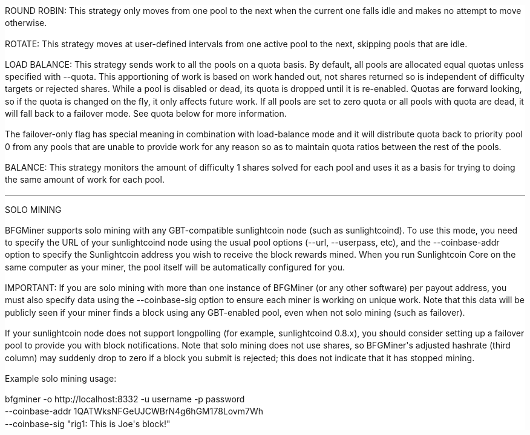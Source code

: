 ROUND ROBIN:
This strategy only moves from one pool to the next when the current one falls
idle and makes no attempt to move otherwise.

ROTATE:
This strategy moves at user-defined intervals from one active pool to the next,
skipping pools that are idle.

LOAD BALANCE:
This strategy sends work to all the pools on a quota basis. By default, all
pools are allocated equal quotas unless specified with --quota. This
apportioning of work is based on work handed out, not shares returned so is
independent of difficulty targets or rejected shares. While a pool is disabled
or dead, its quota is dropped until it is re-enabled. Quotas are forward
looking, so if the quota is changed on the fly, it only affects future work.
If all pools are set to zero quota or all pools with quota are dead, it will
fall back to a failover mode. See quota below for more information.

The failover-only flag has special meaning in combination with load-balance
mode and it will distribute quota back to priority pool 0 from any pools that
are unable to provide work for any reason so as to maintain quota ratios
between the rest of the pools.

BALANCE:
This strategy monitors the amount of difficulty 1 shares solved for each pool
and uses it as a basis for trying to doing the same amount of work for each
pool.


---
SOLO MINING

BFGMiner supports solo mining with any GBT-compatible sunlightcoin node (such as
sunlightcoind). To use this mode, you need to specify the URL of your sunlightcoind node
using the usual pool options (--url, --userpass, etc), and the --coinbase-addr
option to specify the Sunlightcoin address you wish to receive the block rewards
mined. When you run Sunlightcoin Core on the same computer as your miner, the pool
itself will be automatically configured for you.

IMPORTANT: If you are solo mining with more than one instance of BFGMiner (or
any other software) per payout address, you must also specify data using the
--coinbase-sig option to ensure each miner is working on unique work. Note
that this data will be publicly seen if your miner finds a block using any
GBT-enabled pool, even when not solo mining (such as failover).

If your sunlightcoin node does not support longpolling (for example, sunlightcoind 0.8.x),
you should consider setting up a failover pool to provide you with block
notifications. Note that solo mining does not use shares, so BFGMiner's adjusted
hashrate (third column) may suddenly drop to zero if a block you submit is
rejected; this does not indicate that it has stopped mining.

Example solo mining usage:

bfgminer -o http://localhost:8332 -u username -p password \
    --coinbase-addr 1QATWksNFGeUJCWBrN4g6hGM178Lovm7Wh \
    --coinbase-sig "rig1: This is Joe's block!"
